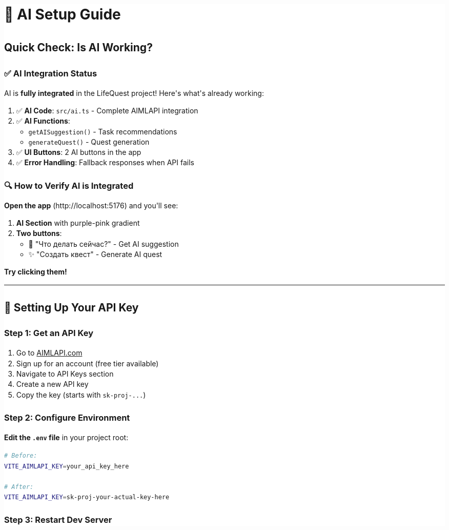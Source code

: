 # 🤖 AI Setup Guide

## Quick Check: Is AI Working?

### ✅ AI Integration Status

AI is **fully integrated** in the LifeQuest project! Here's what's already working:

1. ✅ **AI Code**: `src/ai.ts` - Complete AIMLAPI integration
2. ✅ **AI Functions**:
   - `getAISuggestion()` - Task recommendations
   - `generateQuest()` - Quest generation
3. ✅ **UI Buttons**: 2 AI buttons in the app
4. ✅ **Error Handling**: Fallback responses when API fails

### 🔍 How to Verify AI is Integrated

**Open the app** (http://localhost:5176) and you'll see:

1. **AI Section** with purple-pink gradient
2. **Two buttons**:
   - 🎯 "Что делать сейчас?" - Get AI suggestion
   - ✨ "Создать квест" - Generate AI quest

**Try clicking them!**

---

## 🔑 Setting Up Your API Key

### Step 1: Get an API Key

1. Go to [AIMLAPI.com](https://aimlapi.com)
2. Sign up for an account (free tier available)
3. Navigate to API Keys section
4. Create a new API key
5. Copy the key (starts with `sk-proj-...`)

### Step 2: Configure Environment

**Edit the `.env` file** in your project root:

```bash
# Before:
VITE_AIMLAPI_KEY=your_api_key_here

# After:
VITE_AIMLAPI_KEY=sk-proj-your-actual-key-here
```

### Step 3: Restart Dev Server
